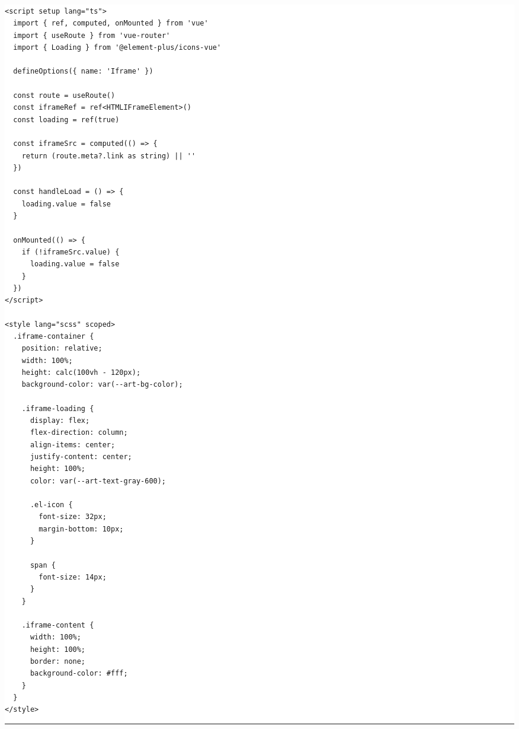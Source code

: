 ```vue
<script setup lang="ts">
  import { ref, computed, onMounted } from 'vue'
  import { useRoute } from 'vue-router'
  import { Loading } from '@element-plus/icons-vue'

  defineOptions({ name: 'Iframe' })

  const route = useRoute()
  const iframeRef = ref<HTMLIFrameElement>()
  const loading = ref(true)

  const iframeSrc = computed(() => {
    return (route.meta?.link as string) || ''
  })

  const handleLoad = () => {
    loading.value = false
  }

  onMounted(() => {
    if (!iframeSrc.value) {
      loading.value = false
    }
  })
</script>

<style lang="scss" scoped>
  .iframe-container {
    position: relative;
    width: 100%;
    height: calc(100vh - 120px);
    background-color: var(--art-bg-color);

    .iframe-loading {
      display: flex;
      flex-direction: column;
      align-items: center;
      justify-content: center;
      height: 100%;
      color: var(--art-text-gray-600);

      .el-icon {
        font-size: 32px;
        margin-bottom: 10px;
      }

      span {
        font-size: 14px;
      }
    }

    .iframe-content {
      width: 100%;
      height: 100%;
      border: none;
      background-color: #fff;
    }
  }
</style>
```

---